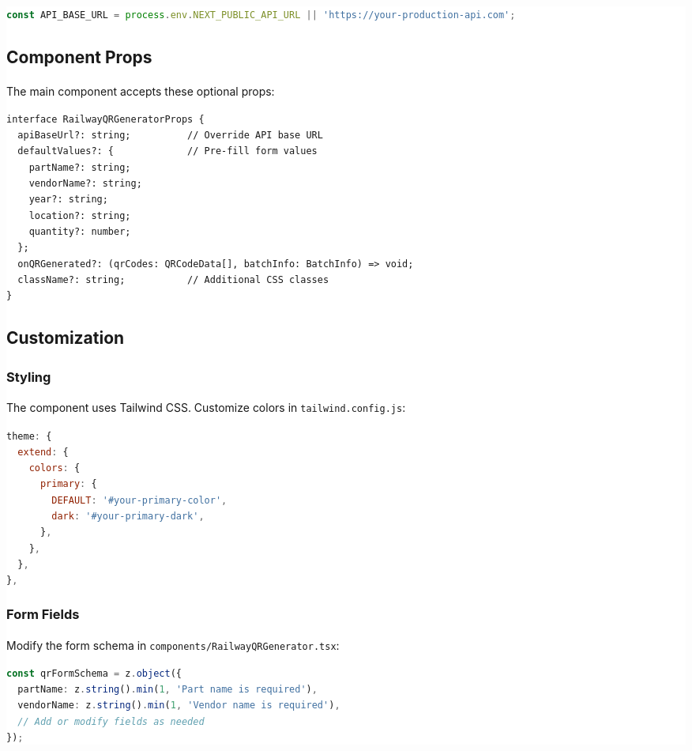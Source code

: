 ```typescript
const API_BASE_URL = process.env.NEXT_PUBLIC_API_URL || 'https://your-production-api.com';
```

## Component Props

The main component accepts these optional props:

```tsx
interface RailwayQRGeneratorProps {
  apiBaseUrl?: string;          // Override API base URL
  defaultValues?: {             // Pre-fill form values
    partName?: string;
    vendorName?: string;
    year?: string;
    location?: string;
    quantity?: number;
  };
  onQRGenerated?: (qrCodes: QRCodeData[], batchInfo: BatchInfo) => void;
  className?: string;           // Additional CSS classes
}
```

## Customization

### Styling

The component uses Tailwind CSS. Customize colors in `tailwind.config.js`:

```javascript
theme: {
  extend: {
    colors: {
      primary: {
        DEFAULT: '#your-primary-color',
        dark: '#your-primary-dark',
      },
    },
  },
},
```

### Form Fields

Modify the form schema in `components/RailwayQRGenerator.tsx`:

```typescript
const qrFormSchema = z.object({
  partName: z.string().min(1, 'Part name is required'),
  vendorName: z.string().min(1, 'Vendor name is required'),
  // Add or modify fields as needed
});
```
